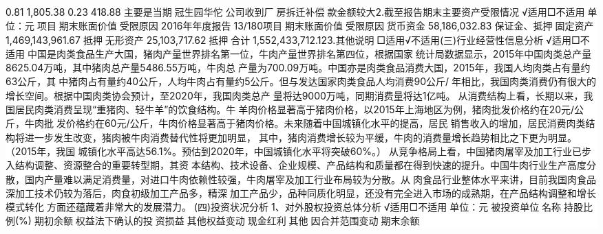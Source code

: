 0.81
1,805.38
0.23
418.88
主要是当期
冠生园华佗
公司收到厂
房拆迁补偿
款金额较大2.截至报告期末主要资产受限情况
√适用□不适用
单位：元
项目
期末账面价值
受限原因
2016年年度报告
13/180项目
期末账面价值
受限原因
货币资金
58,186,032.83
保证金、抵押
固定资产
1,469,143,961.67
抵押
无形资产
25,103,717.62
抵押
合计
1,552,433,712.123.其他说明
□适用√不适用(三)行业经营性信息分析
√适用□不适用
中国是肉类食品生产大国，猪肉产量世界排名第一位，牛肉产量世界排名第四位，根据国家
统计局数据显示，2015年中国肉类总产量8625.04万吨，其中猪肉总产量5486.55万吨，牛肉总
产量为700.09万吨。中国亦是肉类食品消费大国，2015年，我国人均肉类占有量约63公斤，其
中猪肉占有量约40公斤，人均牛肉占有量约5公斤。但与发达国家肉类食品人均消费90公斤/
年相比，我国肉类消费仍有很大的增长空间。根据中国肉类协会预计，至2020年，我国肉类总产
量将达9000万吨，同期消费量将达1亿吨。
从消费结构上看，长期以来，我国居民肉类消费呈现“重猪肉、轻牛羊”的饮食结构。牛
羊肉价格显著高于猪肉价格，以2015年上海地区为例，猪肉批发价格约在20元/公斤，牛肉批
发价格约在60元/公斤，牛肉价格显著高于猪肉价格。未来随着中国城镇化水平的提高，居民
销售收入的增加，居民消费肉类结构将进一步发生改变，猪肉被牛肉消费替代性将更加明显，
其中，猪肉消费增长较为平缓，牛肉的消费量增长趋势相比之下更为明显。（2015年，我国
城镇化水平高达56.1%。预估到2020年，中国城镇化水平将突破60%。）
从竞争格局上看，中国猪肉屠宰及加工行业已步入结构调整、资源整合的重要转型期，其资
本结构、技术设备、企业规模、产品结构和质量都在得到快速的提升。中国牛肉行业生产高度分
散，国内产量难以满足消费量，对进口牛肉依赖性较强，牛肉屠宰及加工行业布局较为分散。从
肉食品行业整体水平来讲，目前我国肉食品深加工技术仍较为落后，肉食初级加工产品多，精深
加工产品少，品种同质化明显，还没有完全进入市场的成熟期，在产品结构调整和增长模式转化
方面还蕴藏着非常大的发展潜力。
(四)投资状况分析
1、对外股权投资总体分析
√适用□不适用
单位：元
被投资单位
名称
持股比例(%)
期初余额
权益法下确认的投
资损益
其他权益变动
现金红利
其他
因合并范围变动
期末余额